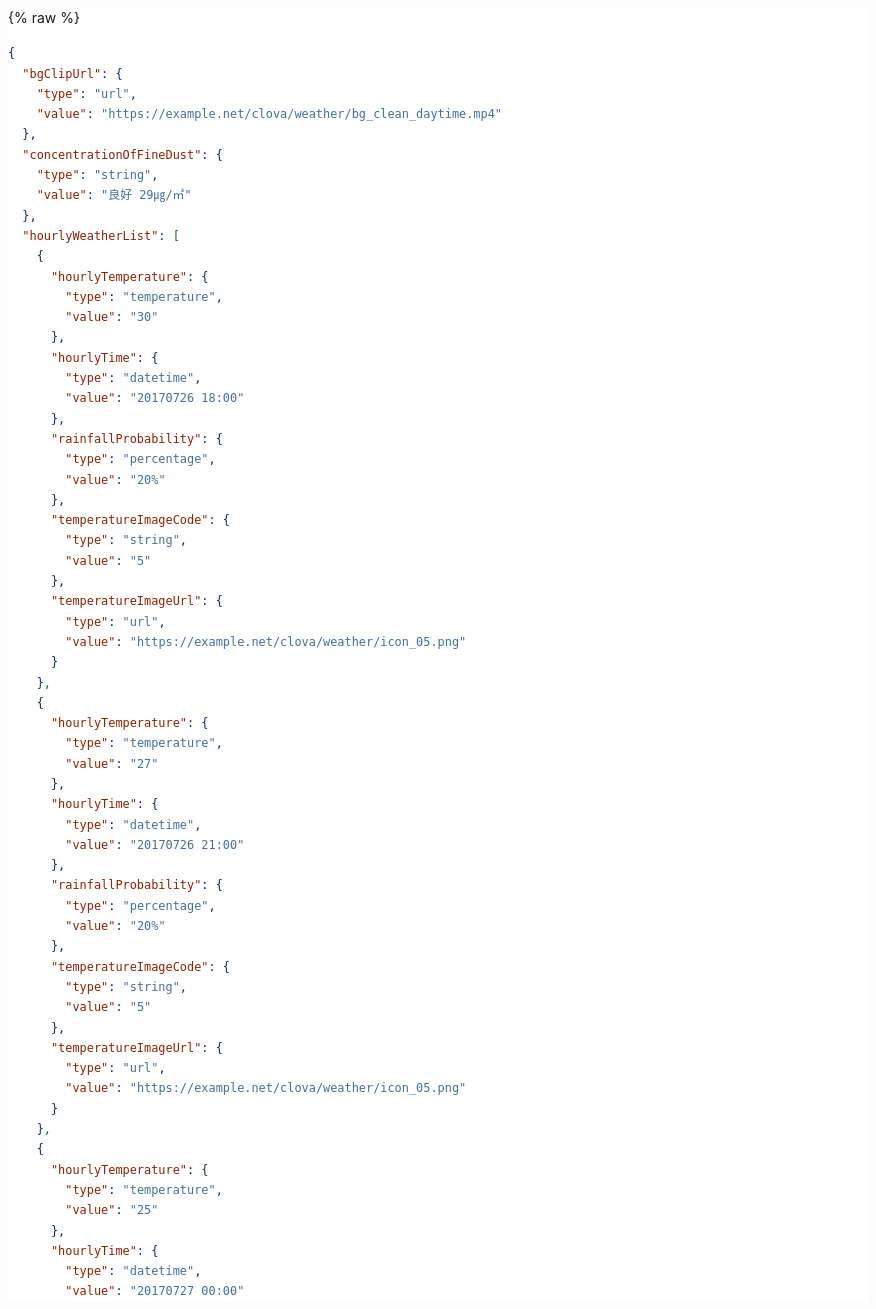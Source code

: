 {% raw %}
```json
{
  "bgClipUrl": {
    "type": "url",
    "value": "https://example.net/clova/weather/bg_clean_daytime.mp4"
  },
  "concentrationOfFineDust": {
    "type": "string",
    "value": "良好 29㎍/㎥"
  },
  "hourlyWeatherList": [
    {
      "hourlyTemperature": {
        "type": "temperature",
        "value": "30"
      },
      "hourlyTime": {
        "type": "datetime",
        "value": "20170726 18:00"
      },
      "rainfallProbability": {
        "type": "percentage",
        "value": "20%"
      },
      "temperatureImageCode": {
        "type": "string",
        "value": "5"
      },
      "temperatureImageUrl": {
        "type": "url",
        "value": "https://example.net/clova/weather/icon_05.png"
      }
    },
    {
      "hourlyTemperature": {
        "type": "temperature",
        "value": "27"
      },
      "hourlyTime": {
        "type": "datetime",
        "value": "20170726 21:00"
      },
      "rainfallProbability": {
        "type": "percentage",
        "value": "20%"
      },
      "temperatureImageCode": {
        "type": "string",
        "value": "5"
      },
      "temperatureImageUrl": {
        "type": "url",
        "value": "https://example.net/clova/weather/icon_05.png"
      }
    },
    {
      "hourlyTemperature": {
        "type": "temperature",
        "value": "25"
      },
      "hourlyTime": {
        "type": "datetime",
        "value": "20170727 00:00"
```